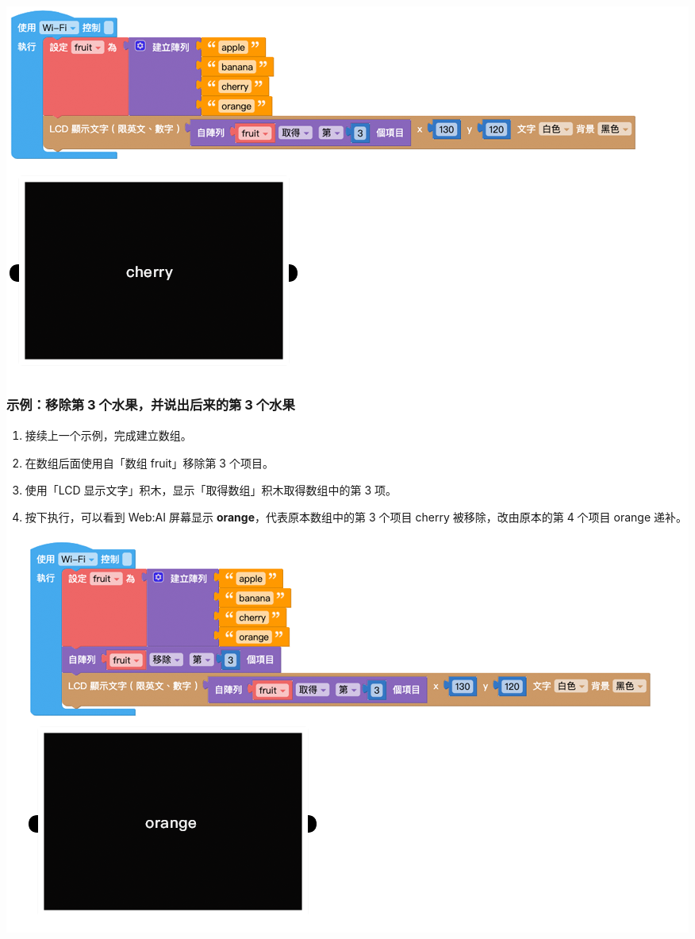    ![](../../assets/images/upload_d8cf61566a59081dbdc818d062cfd868.png)

### 示例：移除第 3 个水果，并说出后来的第 3 个水果

1. 接续上一个示例，完成建立数组。
2. 在数组后面使用自「数组 fruit」移除第 3 个项目。
3. 使用「LCD 显示文字」积木，显示「取得数组」积木取得数组中的第 3 项。
4. 按下执行，可以看到 Web:AI 屏幕显示 **orange**，代表原本数组中的第 3 个项目 cherry 被移除，改由原本的第 4 个项目 orange 递补。

   ![](../../assets/images/upload_2599f4b2fda422c2ecfb5df97b79a44e.png)
